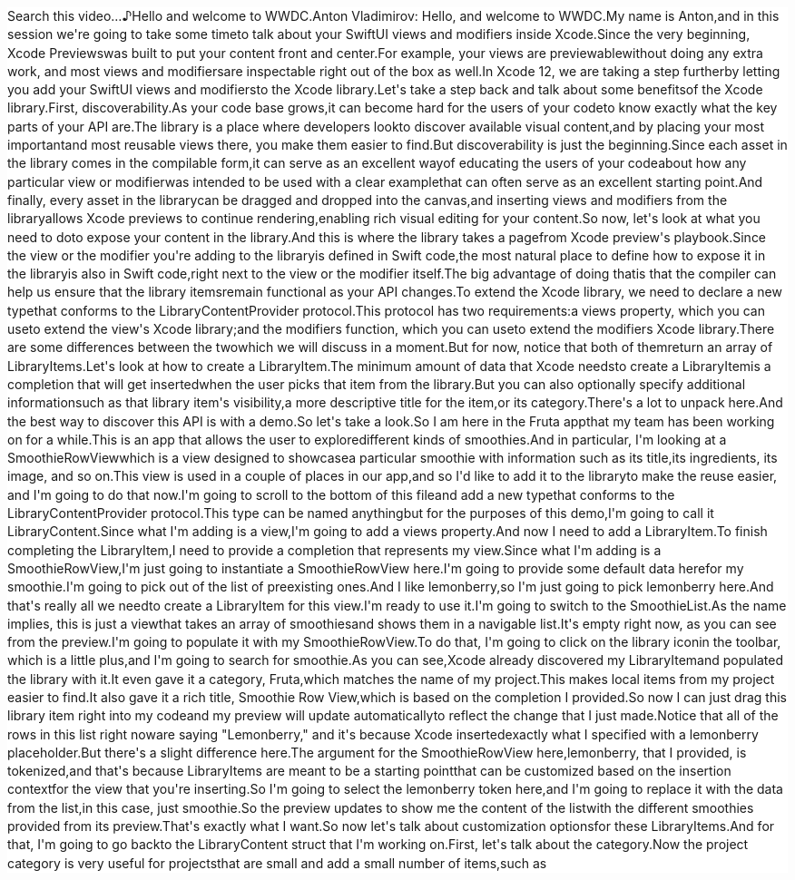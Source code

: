 Search this video…♪Hello and welcome to WWDC.Anton Vladimirov: Hello, and welcome to WWDC.My name is Anton,and in this session we're going to take some timeto talk about your SwiftUI views and modifiers inside Xcode.Since the very beginning, Xcode Previewswas built to put your content front and center.For example, your views are previewablewithout doing any extra work, and most views and modifiersare inspectable right out of the box as well.In Xcode 12, we are taking a step furtherby letting you add your SwiftUI views and modifiersto the Xcode library.Let's take a step back and talk about some benefitsof the Xcode library.First, discoverability.As your code base grows,it can become hard for the users of your codeto know exactly what the key parts of your API are.The library is a place where developers lookto discover available visual content,and by placing your most importantand most reusable views there, you make them easier to find.But discoverability is just the beginning.Since each asset in the library comes in the compilable form,it can serve as an excellent wayof educating the users of your codeabout how any particular view or modifierwas intended to be used with a clear examplethat can often serve as an excellent starting point.And finally, every asset in the librarycan be dragged and dropped into the canvas,and inserting views and modifiers from the libraryallows Xcode previews to continue rendering,enabling rich visual editing for your content.So now, let's look at what you need to doto expose your content in the library.And this is where the library takes a pagefrom Xcode preview's playbook.Since the view or the modifier you're adding to the libraryis defined in Swift code,the most natural place to define how to expose it in the libraryis also in Swift code,right next to the view or the modifier itself.The big advantage of doing thatis that the compiler can help us ensure that the library itemsremain functional as your API changes.To extend the Xcode library, we need to declare a new typethat conforms to the LibraryContentProvider protocol.This protocol has two requirements:a views property, which you can useto extend the view's Xcode library;and the modifiers function, which you can useto extend the modifiers Xcode library.There are some differences between the twowhich we will discuss in a moment.But for now, notice that both of themreturn an array of LibraryItems.Let's look at how to create a LibraryItem.The minimum amount of data that Xcode needsto create a LibraryItemis a completion that will get insertedwhen the user picks that item from the library.But you can also optionally specify additional informationsuch as that library item's visibility,a more descriptive title for the item,or its category.There's a lot to unpack here.And the best way to discover this API is with a demo.So let's take a look.So I am here in the Fruta appthat my team has been working on for a while.This is an app that allows the user to exploredifferent kinds of smoothies.And in particular, I'm looking at a SmoothieRowViewwhich is a view designed to showcasea particular smoothie with information such as its title,its ingredients, its image, and so on.This view is used in a couple of places in our app,and so I'd like to add it to the libraryto make the reuse easier, and I'm going to do that now.I'm going to scroll to the bottom of this fileand add a new typethat conforms to the LibraryContentProvider protocol.This type can be named anythingbut for the purposes of this demo,I'm going to call it LibraryContent.Since what I'm adding is a view,I'm going to add a views property.And now I need to add a LibraryItem.To finish completing the LibraryItem,I need to provide a completion that represents my view.Since what I'm adding is a SmoothieRowView,I'm just going to instantiate a SmoothieRowView here.I'm going to provide some default data herefor my smoothie.I'm going to pick out of the list of preexisting ones.And I like lemonberry,so I'm just going to pick lemonberry here.And that's really all we needto create a LibraryItem for this view.I'm ready to use it.I'm going to switch to the SmoothieList.As the name implies, this is just a viewthat takes an array of smoothiesand shows them in a navigable list.It's empty right now, as you can see from the preview.I'm going to populate it with my SmoothieRowView.To do that, I'm going to click on the library iconin the toolbar, which is a little plus,and I'm going to search for smoothie.As you can see,Xcode already discovered my LibraryItemand populated the library with it.It even gave it a category, Fruta,which matches the name of my project.This makes local items from my project easier to find.It also gave it a rich title, Smoothie Row View,which is based on the completion I provided.So now I can just drag this library item right into my codeand my preview will update automaticallyto reflect the change that I just made.Notice that all of the rows in this list right noware saying "Lemonberry," and it's because Xcode insertedexactly what I specified with a lemonberry placeholder.But there's a slight difference here.The argument for the SmoothieRowView here,lemonberry, that I provided, is tokenized,and that's because LibraryItems are meant to be a starting pointthat can be customized based on the insertion contextfor the view that you're inserting.So I'm going to select the lemonberry token here,and I'm going to replace it with the data from the list,in this case, just smoothie.So the preview updates to show me the content of the listwith the different smoothies provided from its preview.That's exactly what I want.So now let's talk about customization optionsfor these LibraryItems.And for that, I'm going to go backto the LibraryContent struct that I'm working on.First, let's talk about the category.Now the project category is very useful for projectsthat are small and add a small number of items,such as